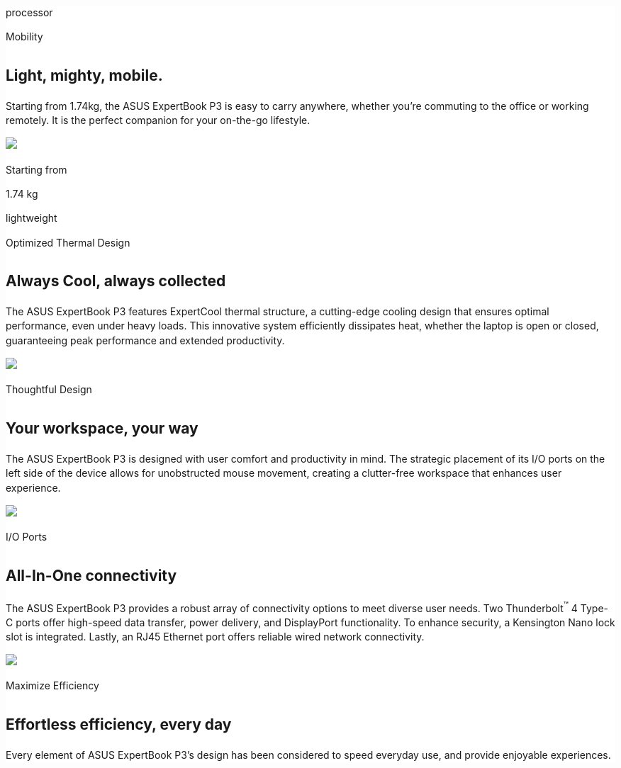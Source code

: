 processor

Mobility

## Light, mighty, mobile.

Starting from 1.74kg, the ASUS ExpertBook P3 is easy to carry anywhere, whether you’re commuting to the office or working remotely. It is the perfect companion for your on-the-go lifestyle.

  ![](https://dlcdnwebimgs.asus.com/files/media/02b55010-596d-4440-8769-e5297313a505/v1/features/images/large/1x/s6/main.jpg)

Starting from

1.74 kg

lightweight

Optimized Thermal Design

## Always Cool, always collected

The ASUS ExpertBook P3 features ExpertCool thermal structure, a cutting-edge cooling design that ensures optimal performance, even under heavy loads. This innovative system efficiently dissipates heat, whether the laptop is open or closed, guaranteeing peak performance and extended productivity.

  ![](https://dlcdnwebimgs.asus.com/files/media/02b55010-596d-4440-8769-e5297313a505/v1/features/images/large/1x/s10/main.jpg)

Thoughtful Design

## Your workspace, your way

The ASUS ExpertBook P3 is designed with user comfort and productivity in mind. The strategic placement of its I/O ports on the left side of the device allows for unobstructed mouse movement, creating a clutter-free workspace that enhances user experience.

  ![](https://dlcdnwebimgs.asus.com/files/media/02b55010-596d-4440-8769-e5297313a505/v1/features/images/large/1x/s7/main.jpg)

I/O Ports

## All-In-One connectivity

The ASUS ExpertBook P3 provides a robust array of connectivity options to meet diverse user needs. Two Thunderbolt<sup class="sign-tm" aria-label="Trademark">™</sup> 4 Type-C ports offer high-speed data transfer, power delivery, and DisplayPort functionality. To enhance security, a Kensington Nano lock slot is integrated. Lastly, an RJ45 Ethernet port offers reliable wired network connectivity.

  ![](https://dlcdnwebimgs.asus.com/files/media/02b55010-596d-4440-8769-e5297313a505/v1/features/images/large/1x/s8/techspec_img.jpg)

Maximize Efficiency

## Effortless efficiency, every day

Every element of ASUS ExpertBook P3’s design has been considered to speed everyday use, and provide enjoyable experiences.
